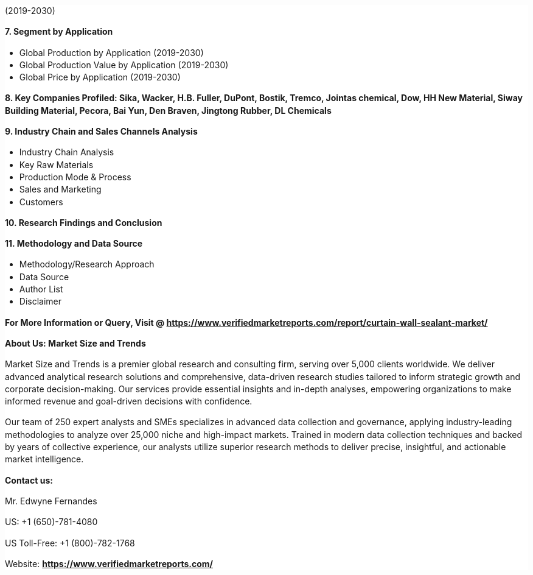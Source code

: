 (2019-2030)</li></ul><p><strong>7. Segment by Application</strong></p><ul><li>Global Production by Application (2019-2030)</li><li>Global Production Value by Application (2019-2030)</li><li>Global Price by Application (2019-2030)</li></ul><p><strong>8. Key Companies Profiled: Sika, Wacker, H.B. Fuller, DuPont, Bostik, Tremco, Jointas chemical, Dow, HH New Material, Siway Building Material, Pecora, Bai Yun, Den Braven, Jingtong Rubber, DL Chemicals</strong></p><p><strong>9. Industry Chain and Sales Channels Analysis</strong></p><ul><li>Industry Chain Analysis</li><li>Key Raw Materials</li><li>Production Mode &amp; Process</li><li>Sales and Marketing</li><li>Customers</li></ul><p><strong>10. Research Findings and Conclusion</strong></p><p><strong>11. Methodology and Data Source</strong></p><ul><li>Methodology/Research Approach</li><li>Data Source</li><li>Author List</li><li>Disclaimer</li></ul></p><p><strong>For More Information or Query, Visit @ <a href="https://www.verifiedmarketreports.com/report/curtain-wall-sealant-market/">https://www.verifiedmarketreports.com/report/curtain-wall-sealant-market/</a></strong></p><p><strong>About Us: Market Size and Trends</strong></p><p>Market Size and Trends is a premier global research and consulting firm, serving over 5,000 clients worldwide. We deliver advanced analytical research solutions and comprehensive, data-driven research studies tailored to inform strategic growth and corporate decision-making. Our services provide essential insights and in-depth analyses, empowering organizations to make informed revenue and goal-driven decisions with confidence.</p><p>Our team of 250 expert analysts and SMEs specializes in advanced data collection and governance, applying industry-leading methodologies to analyze over 25,000 niche and high-impact markets. Trained in modern data collection techniques and backed by years of collective experience, our analysts utilize superior research methods to deliver precise, insightful, and actionable market intelligence.</p><p><strong>Contact us:</strong></p><p>Mr. Edwyne Fernandes</p><p>US: +1 (650)-781-4080</p><p>US Toll-Free: +1 (800)-782-1768</p><p>Website: <strong><a href="https://www.verifiedmarketreports.com/">https://www.verifiedmarketreports.com/</a></strong></p>
